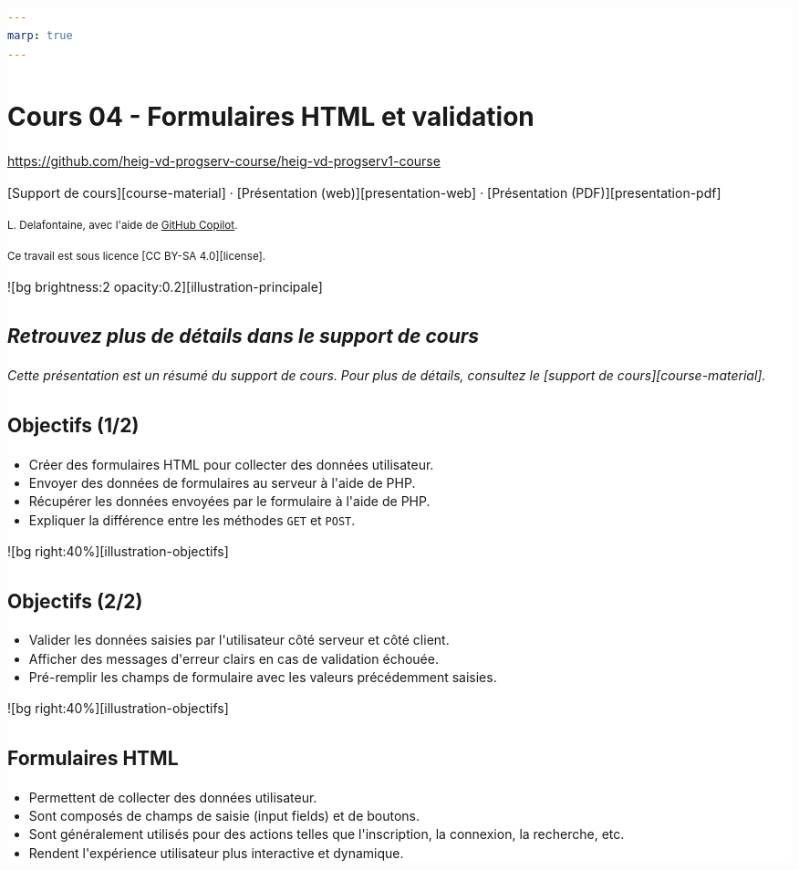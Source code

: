```yaml
---
marp: true
---
```




# Cours 04 - Formulaires HTML et validation



<https://github.com/heig-vd-progserv-course/heig-vd-progserv1-course>

[Support de cours][course-material] · [Présentation (web)][presentation-web] ·
[Présentation (PDF)][presentation-pdf]

<small>L. Delafontaine, avec l'aide de
[GitHub Copilot](https://github.com/features/copilot).</small>

<small>Ce travail est sous licence [CC BY-SA 4.0][license].</small>

![bg brightness:2 opacity:0.2][illustration-principale]

## _Retrouvez plus de détails dans le support de cours_



_Cette présentation est un résumé du support de cours. Pour plus de détails,
consultez le [support de cours][course-material]._

## Objectifs (1/2)

- Créer des formulaires HTML pour collecter des données utilisateur.
- Envoyer des données de formulaires au serveur à l'aide de PHP.
- Récupérer les données envoyées par le formulaire à l'aide de PHP.
- Expliquer la différence entre les méthodes `GET` et `POST`.

![bg right:40%][illustration-objectifs]

## Objectifs (2/2)

- Valider les données saisies par l'utilisateur côté serveur et côté client.
- Afficher des messages d'erreur clairs en cas de validation échouée.
- Pré-remplir les champs de formulaire avec les valeurs précédemment saisies.

![bg right:40%][illustration-objectifs]

## Formulaires HTML

- Permettent de collecter des données utilisateur.
- Sont composés de champs de saisie (input fields) et de boutons.
- Sont généralement utilisés pour des actions telles que l'inscription, la
  connexion, la recherche, etc.
- Rendent l'expérience utilisateur plus interactive et dynamique.
